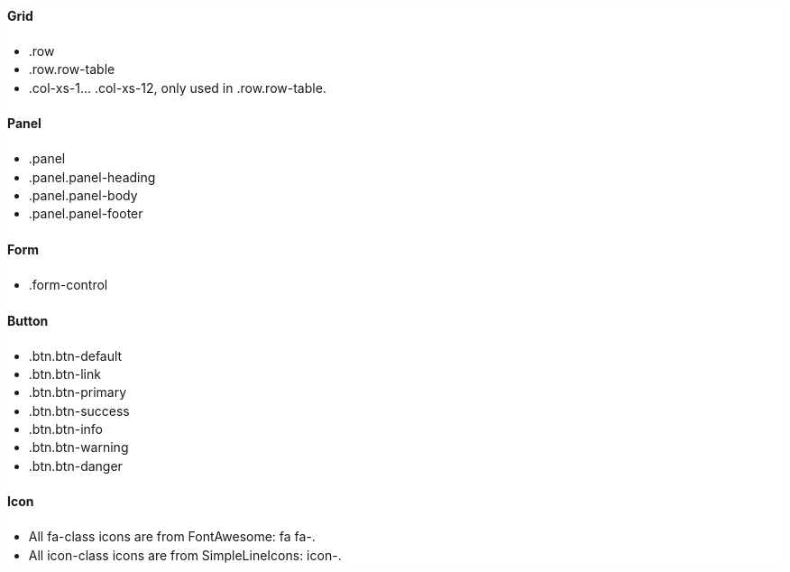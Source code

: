 #### Grid

- .row
- .row.row-table
- .col-xs-1… .col-xs-12, only used in .row.row-table.

#### Panel

- .panel
- .panel.panel-heading
- .panel.panel-body
- .panel.panel-footer

#### Form

- .form-control

#### Button

- .btn.btn-default
- .btn.btn-link
- .btn.btn-primary
- .btn.btn-success
- .btn.btn-info
- .btn.btn-warning
- .btn.btn-danger

#### Icon

- All fa-class icons are from FontAwesome: fa fa-<icon-name></icon-name>.
- All icon-class icons are from SimpleLineIcons: icon-<icon-name>.